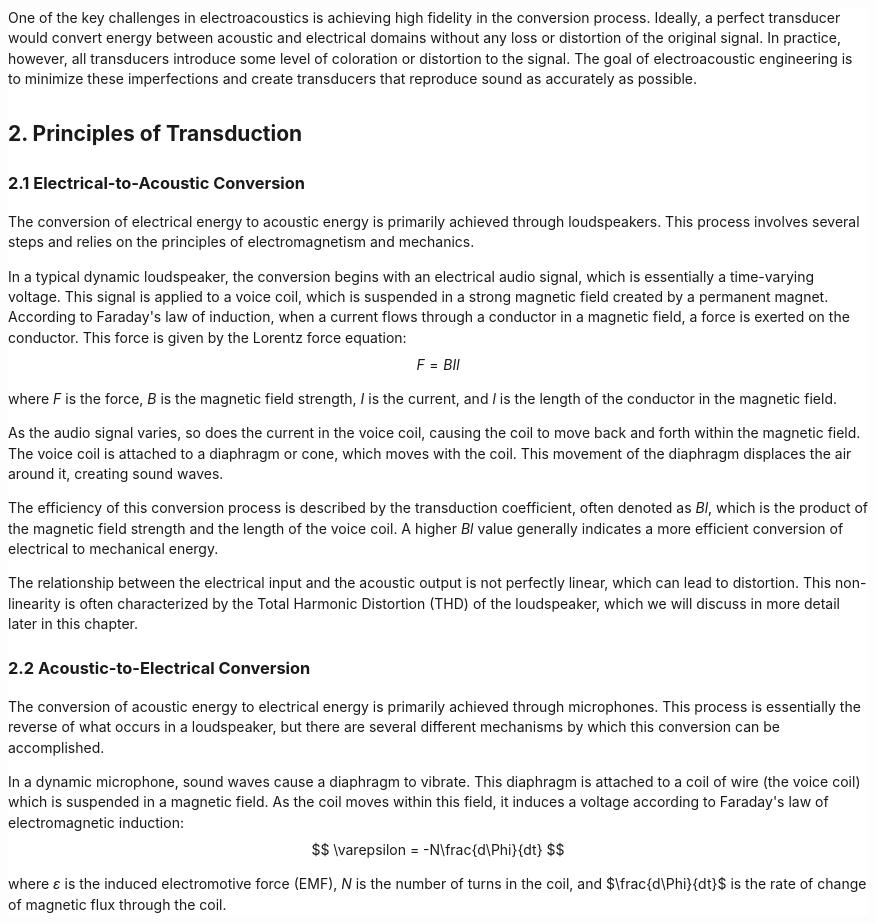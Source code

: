 One of the key challenges in electroacoustics is achieving high fidelity in the conversion process. Ideally, a perfect transducer would convert energy between acoustic and electrical domains without any loss or distortion of the original signal. In practice, however, all transducers introduce some level of coloration or distortion to the signal. The goal of electroacoustic engineering is to minimize these imperfections and create transducers that reproduce sound as accurately as possible.

## 2. Principles of Transduction

### 2.1 Electrical-to-Acoustic Conversion

The conversion of electrical energy to acoustic energy is primarily achieved through loudspeakers. This process involves several steps and relies on the principles of electromagnetism and mechanics.

In a typical dynamic loudspeaker, the conversion begins with an electrical audio signal, which is essentially a time-varying voltage. This signal is applied to a voice coil, which is suspended in a strong magnetic field created by a permanent magnet. According to Faraday's law of induction, when a current flows through a conductor in a magnetic field, a force is exerted on the conductor. This force is given by the Lorentz force equation:
$$
F = BIl
$$

where $F$ is the force, $B$ is the magnetic field strength, $I$ is the current, and $l$ is the length of the conductor in the magnetic field.

As the audio signal varies, so does the current in the voice coil, causing the coil to move back and forth within the magnetic field. The voice coil is attached to a diaphragm or cone, which moves with the coil. This movement of the diaphragm displaces the air around it, creating sound waves.

The efficiency of this conversion process is described by the transduction coefficient, often denoted as $Bl$, which is the product of the magnetic field strength and the length of the voice coil. A higher $Bl$ value generally indicates a more efficient conversion of electrical to mechanical energy.

The relationship between the electrical input and the acoustic output is not perfectly linear, which can lead to distortion. This non-linearity is often characterized by the Total Harmonic Distortion (THD) of the loudspeaker, which we will discuss in more detail later in this chapter.

### 2.2 Acoustic-to-Electrical Conversion

The conversion of acoustic energy to electrical energy is primarily achieved through microphones. This process is essentially the reverse of what occurs in a loudspeaker, but there are several different mechanisms by which this conversion can be accomplished.

In a dynamic microphone, sound waves cause a diaphragm to vibrate. This diaphragm is attached to a coil of wire (the voice coil) which is suspended in a magnetic field. As the coil moves within this field, it induces a voltage according to Faraday's law of electromagnetic induction:
$$
\varepsilon = -N\frac{d\Phi}{dt}
$$

where $\varepsilon$ is the induced electromotive force (EMF), $N$ is the number of turns in the coil, and $\frac{d\Phi}{dt}$ is the rate of change of magnetic flux through the coil.
